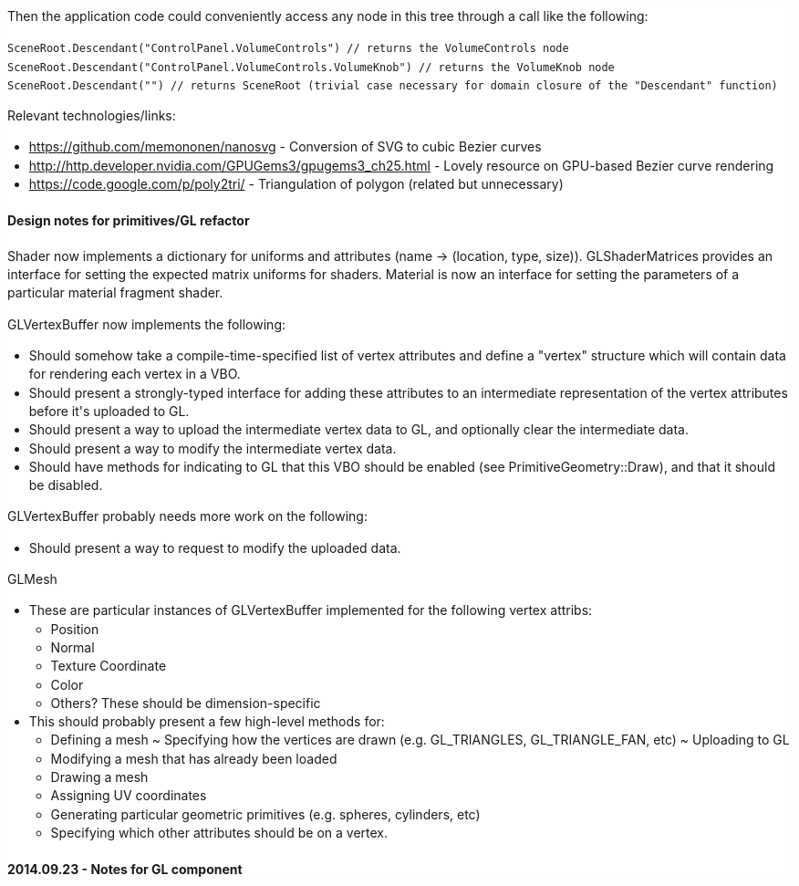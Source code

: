   Then the application code could conveniently access any node in this tree through
  a call like the following:

    SceneRoot.Descendant("ControlPanel.VolumeControls") // returns the VolumeControls node
    SceneRoot.Descendant("ControlPanel.VolumeControls.VolumeKnob") // returns the VolumeKnob node
    SceneRoot.Descendant("") // returns SceneRoot (trivial case necessary for domain closure of the "Descendant" function)

Relevant technologies/links:
- https://github.com/memononen/nanosvg - Conversion of SVG to cubic Bezier curves
- http://http.developer.nvidia.com/GPUGems3/gpugems3_ch25.html - Lovely resource on GPU-based Bezier curve rendering
- https://code.google.com/p/poly2tri/ - Triangulation of polygon (related but unnecessary)

#### Design notes for primitives/GL refactor

Shader now implements a dictionary for uniforms and attributes (name -> (location, type, size)).
GLShaderMatrices provides an interface for setting the expected matrix uniforms for shaders.
Material is now an interface for setting the parameters of a particular material fragment shader.

GLVertexBuffer now implements the following:
- Should somehow take a compile-time-specified list of vertex attributes and define
  a "vertex" structure which will contain data for rendering each vertex in a VBO.
- Should present a strongly-typed interface for adding these attributes to an intermediate
  representation of the vertex attributes before it's uploaded to GL.
- Should present a way to upload the intermediate vertex data to GL, and optionally
  clear the intermediate data.
- Should present a way to modify the intermediate vertex data.
- Should have methods for indicating to GL that this VBO should be enabled (see PrimitiveGeometry::Draw),
  and that it should be disabled.

GLVertexBuffer probably needs more work on the following:
- Should present a way to request to modify the uploaded data.

GLMesh<DIM>
- These are particular instances of GLVertexBuffer implemented for the following vertex attribs:
  * Position
  * Normal
  * Texture Coordinate
  * Color
  * Others?
  These should be dimension-specific
- This should probably present a few high-level methods for:
  * Defining a mesh
    ~ Specifying how the vertices are drawn (e.g. GL_TRIANGLES, GL_TRIANGLE_FAN, etc)
    ~ Uploading to GL
  * Modifying a mesh that has already been loaded
  * Drawing a mesh
  * Assigning UV coordinates
  * Generating particular geometric primitives (e.g. spheres, cylinders, etc)
  * Specifying which other attributes should be on a vertex.

#### 2014.09.23 - Notes for GL component
